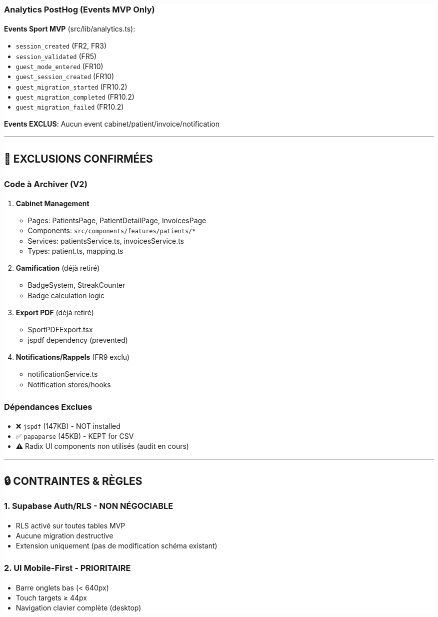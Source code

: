 ### Analytics PostHog (Events MVP Only)
**Events Sport MVP** (src/lib/analytics.ts):
- `session_created` (FR2, FR3)
- `session_validated` (FR5)
- `guest_mode_entered` (FR10)
- `guest_session_created` (FR10)
- `guest_migration_started` (FR10.2)
- `guest_migration_completed` (FR10.2)
- `guest_migration_failed` (FR10.2)

**Events EXCLUS**: Aucun event cabinet/patient/invoice/notification

---

## 🚫 EXCLUSIONS CONFIRMÉES

### Code à Archiver (V2)
1. **Cabinet Management**
   - Pages: PatientsPage, PatientDetailPage, InvoicesPage
   - Components: `src/components/features/patients/*`
   - Services: patientsService.ts, invoicesService.ts
   - Types: patient.ts, mapping.ts

2. **Gamification** (déjà retiré)
   - BadgeSystem, StreakCounter
   - Badge calculation logic

3. **Export PDF** (déjà retiré)
   - SportPDFExport.tsx
   - jspdf dependency (prevented)

4. **Notifications/Rappels** (FR9 exclu)
   - notificationService.ts
   - Notification stores/hooks

### Dépendances Exclues
- ❌ `jspdf` (147KB) - NOT installed
- ✅ `papaparse` (45KB) - KEPT for CSV
- ⚠️ Radix UI components non utilisés (audit en cours)

---

## 🔒 CONTRAINTES & RÈGLES

### 1. Supabase Auth/RLS - NON NÉGOCIABLE
- RLS activé sur toutes tables MVP
- Aucune migration destructive
- Extension uniquement (pas de modification schéma existant)

### 2. UI Mobile-First - PRIORITAIRE
- Barre onglets bas (< 640px)
- Touch targets ≥ 44px
- Navigation clavier complète (desktop)
